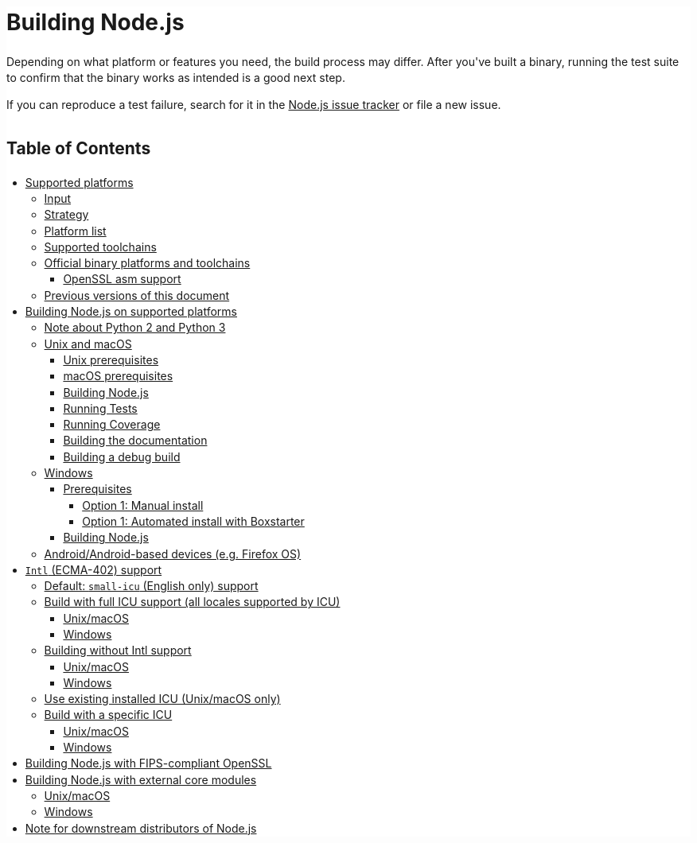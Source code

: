 # Building Node.js

Depending on what platform or features you need, the build process may differ.
After you've built a binary, running the test suite to confirm that the binary
works as intended is a good next step.

If you can reproduce a test failure, search for it in the
[Node.js issue tracker](https://github.com/nodejs/node/issues) or file a new
issue.

## Table of Contents

- [Supported platforms](#supported-platforms)
  - [Input](#input)
  - [Strategy](#strategy)
  - [Platform list](#platform-list)
  - [Supported toolchains](#supported-toolchains)
  - [Official binary platforms and toolchains](#official-binary-platforms-and-toolchains)
    - [OpenSSL asm support](#openssl-asm-support)
  - [Previous versions of this document](#previous-versions-of-this-document)
- [Building Node.js on supported platforms](#building-nodejs-on-supported-platforms)
  - [Note about Python 2 and Python 3](#note-about-python-2-and-python-3)
  - [Unix and macOS](#unix-and-macos)
    - [Unix prerequisites](#unix-prerequisites)
    - [macOS prerequisites](#macos-prerequisites)
    - [Building Node.js](#building-nodejs)
    - [Running Tests](#running-tests)
    - [Running Coverage](#running-coverage)
    - [Building the documentation](#building-the-documentation)
    - [Building a debug build](#building-a-debug-build)
  - [Windows](#windows)
    - [Prerequisites](#prerequisites)
      - [Option 1: Manual install](#option-1-manual-install)
      - [Option 1: Automated install with Boxstarter](#option-1-automated-install-with-boxstarter)
    - [Building Node.js](#building-nodejs-1)
  - [Android/Android-based devices (e.g. Firefox OS)](#androidandroid-based-devices-eg-firefox-os)
- [`Intl` (ECMA-402) support](#intl-ecma-402-support)
  - [Default: `small-icu` (English only) support](#default-small-icu-english-only-support)
  - [Build with full ICU support (all locales supported by ICU)](#build-with-full-icu-support-all-locales-supported-by-icu)
    - [Unix/macOS](#unixmacos)
    - [Windows](#windows-1)
  - [Building without Intl support](#building-without-intl-support)
    - [Unix/macOS](#unixmacos-1)
    - [Windows](#windows-2)
  - [Use existing installed ICU (Unix/macOS only)](#use-existing-installed-icu-unixmacOS-only)
  - [Build with a specific ICU](#build-with-a-specific-icu)
    - [Unix/macOS](#unixmacos-2)
    - [Windows](#windows-3)
- [Building Node.js with FIPS-compliant OpenSSL](#building-nodejs-with-fips-compliant-openssl)
- [Building Node.js with external core modules](#building-nodejs-with-external-core-modules)
  - [Unix/macOS](#unixmacos-3)
  - [Windows](#windows-4)
- [Note for downstream distributors of Node.js](#note-for-downstream-distributors-of-nodejs)
